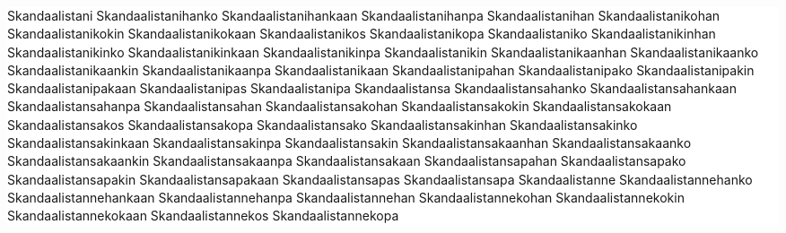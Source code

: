 Skandaalistani
Skandaalistanihanko
Skandaalistanihankaan
Skandaalistanihanpa
Skandaalistanihan
Skandaalistanikohan
Skandaalistanikokin
Skandaalistanikokaan
Skandaalistanikos
Skandaalistanikopa
Skandaalistaniko
Skandaalistanikinhan
Skandaalistanikinko
Skandaalistanikinkaan
Skandaalistanikinpa
Skandaalistanikin
Skandaalistanikaanhan
Skandaalistanikaanko
Skandaalistanikaankin
Skandaalistanikaanpa
Skandaalistanikaan
Skandaalistanipahan
Skandaalistanipako
Skandaalistanipakin
Skandaalistanipakaan
Skandaalistanipas
Skandaalistanipa
Skandaalistansa
Skandaalistansahanko
Skandaalistansahankaan
Skandaalistansahanpa
Skandaalistansahan
Skandaalistansakohan
Skandaalistansakokin
Skandaalistansakokaan
Skandaalistansakos
Skandaalistansakopa
Skandaalistansako
Skandaalistansakinhan
Skandaalistansakinko
Skandaalistansakinkaan
Skandaalistansakinpa
Skandaalistansakin
Skandaalistansakaanhan
Skandaalistansakaanko
Skandaalistansakaankin
Skandaalistansakaanpa
Skandaalistansakaan
Skandaalistansapahan
Skandaalistansapako
Skandaalistansapakin
Skandaalistansapakaan
Skandaalistansapas
Skandaalistansapa
Skandaalistanne
Skandaalistannehanko
Skandaalistannehankaan
Skandaalistannehanpa
Skandaalistannehan
Skandaalistannekohan
Skandaalistannekokin
Skandaalistannekokaan
Skandaalistannekos
Skandaalistannekopa